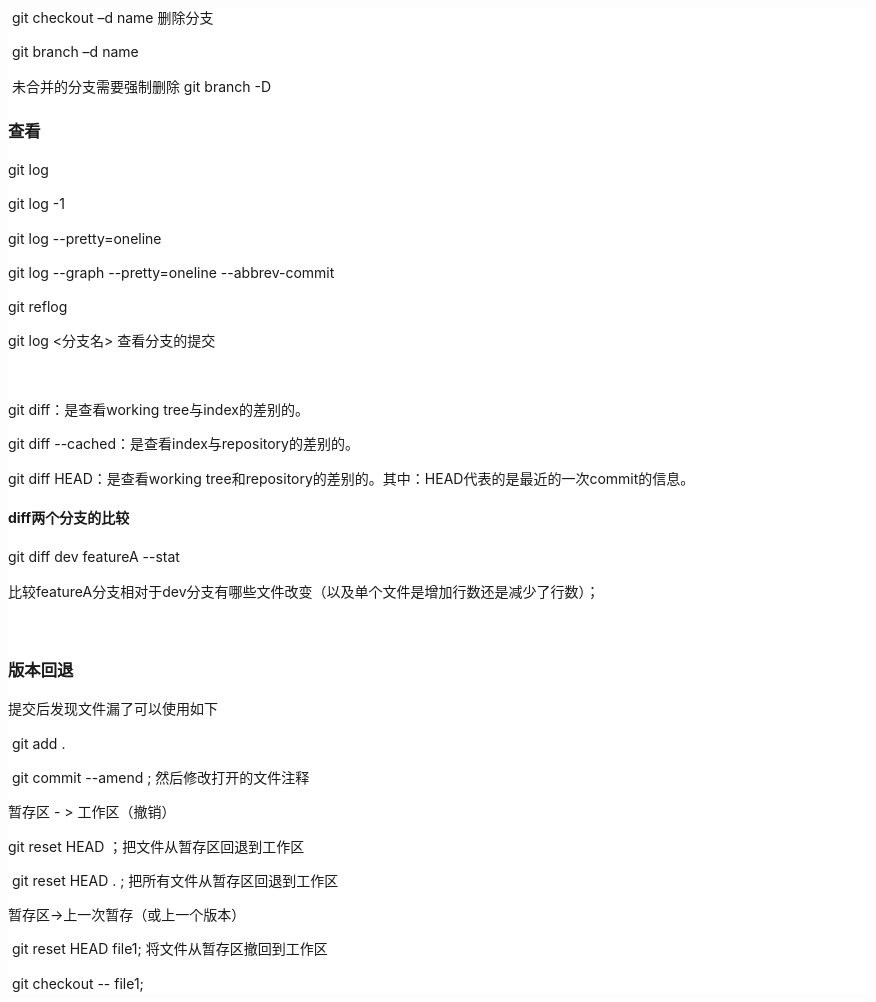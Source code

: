  

​    git checkout –d name 删除分支

​       git branch –d name 

​	未合并的分支需要强制删除  git branch -D <name>

 

### 查看

git log  

git log -1 

git log --pretty=oneline

git log --graph --pretty=oneline --abbrev-commit

git reflog 

git log <分支名>  查看分支的提交

​      

 

git diff：是查看working tree与index的差别的。

git diff --cached：是查看index与repository的差别的。

git diff HEAD：是查看working tree和repository的差别的。其中：HEAD代表的是最近的一次commit的信息。

#### diff两个分支的比较

 git diff dev featureA --stat

​	比较featureA分支相对于dev分支有哪些文件改变（以及单个文件是增加行数还是减少了行数）；



​     

### 版本回退

提交后发现文件漏了可以使用如下

​	git add . 

​	git commit --amend ; 然后修改打开的文件注释



暂存区 - > 工作区（撤销）

git reset HEAD <filename>  ；把文件从暂存区回退到工作区 

​	git reset HEAD .   ;  把所有文件从暂存区回退到工作区



暂存区->上一次暂存（或上一个版本） 

​	git reset HEAD file1;  将文件从暂存区撤回到工作区

​	git checkout -- file1;  
